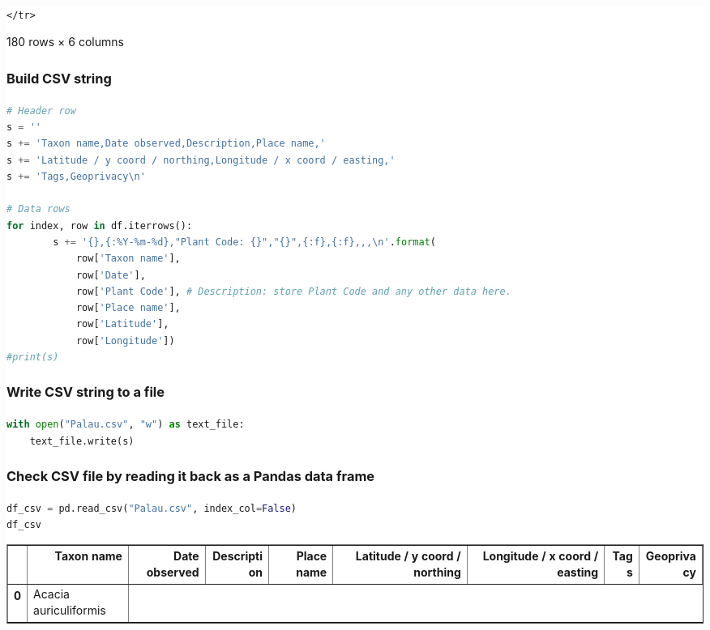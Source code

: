     </tr>
  </tbody>
</table>
<p>180 rows × 6 columns</p>
</div>



### Build CSV string


```python
# Header row
s = ''
s += 'Taxon name,Date observed,Description,Place name,'
s += 'Latitude / y coord / northing,Longitude / x coord / easting,'
s += 'Tags,Geoprivacy\n'

# Data rows
for index, row in df.iterrows():
        s += '{},{:%Y-%m-%d},"Plant Code: {}","{}",{:f},{:f},,,\n'.format(
            row['Taxon name'], 
            row['Date'],
            row['Plant Code'], # Description: store Plant Code and any other data here. 
            row['Place name'],
            row['Latitude'], 
            row['Longitude'])
#print(s)
```

### Write CSV string to a file 


```python
with open("Palau.csv", "w") as text_file:
    text_file.write(s)
```

### Check CSV file by reading it back as a Pandas data frame


```python
df_csv = pd.read_csv("Palau.csv", index_col=False)
df_csv
```




<div>
<table border="1" class="dataframe">
  <thead>
    <tr style="text-align: right;">
      <th></th>
      <th>Taxon name</th>
      <th>Date observed</th>
      <th>Description</th>
      <th>Place name</th>
      <th>Latitude / y coord / northing</th>
      <th>Longitude / x coord / easting</th>
      <th>Tags</th>
      <th>Geoprivacy</th>
    </tr>
  </thead>
  <tbody>
    <tr>
      <th>0</th>
      <td>Acacia auriculiformis</td>